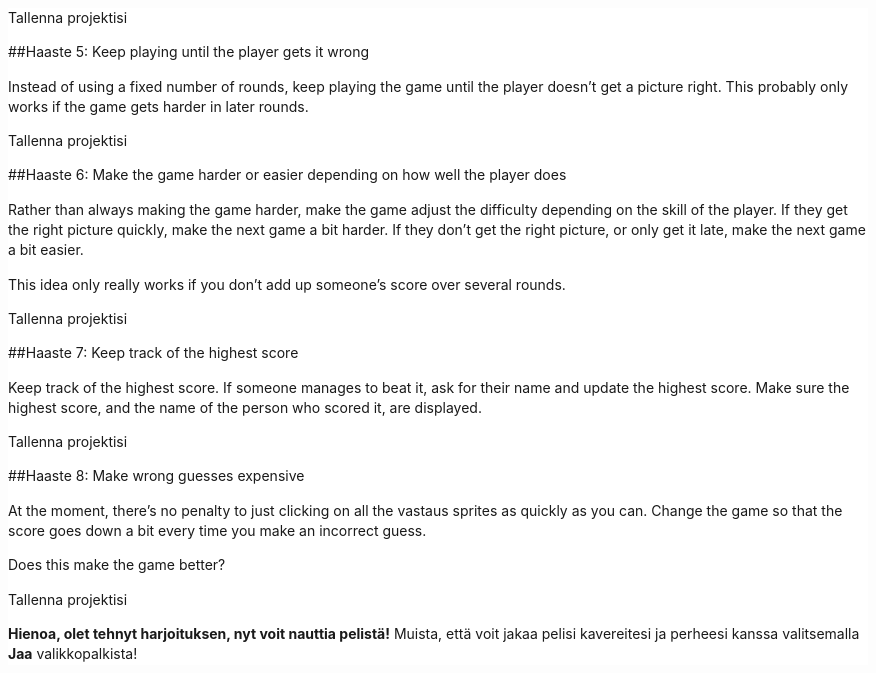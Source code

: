 Tallenna projektisi

##Haaste 5: Keep playing until the player gets it wrong

Instead of using a fixed number of rounds, keep playing the game until the player doesn’t get a picture right. This probably only works if the game gets harder in later rounds.

Tallenna projektisi

##Haaste 6: Make the game harder or easier depending on how well the player does

Rather than always making the game harder, make the game adjust the difficulty depending on the skill of the player. If they get the right picture quickly, make the next game a bit harder. If they don’t get the right picture, or only get it late, make the next game a bit easier.

This idea only really works if you don’t add up someone’s score over several rounds.

Tallenna projektisi

##Haaste 7: Keep track of the highest score

Keep track of the highest score. If someone manages to beat it, ask for their name and update the highest score. Make sure the highest score, and the name of the person who scored it, are displayed.

Tallenna projektisi


##Haaste 8: Make wrong guesses expensive

At the moment, there’s no penalty to just clicking on all the vastaus sprites as quickly as you can. Change the game so that the score goes down a bit every time you make an incorrect guess.

Does this make the game better?

Tallenna projektisi


__Hienoa, olet tehnyt harjoituksen, nyt voit nauttia pelistä!__
Muista, että voit jakaa pelisi kavereitesi ja perheesi kanssa valitsemalla  __Jaa__ valikkopalkista!
